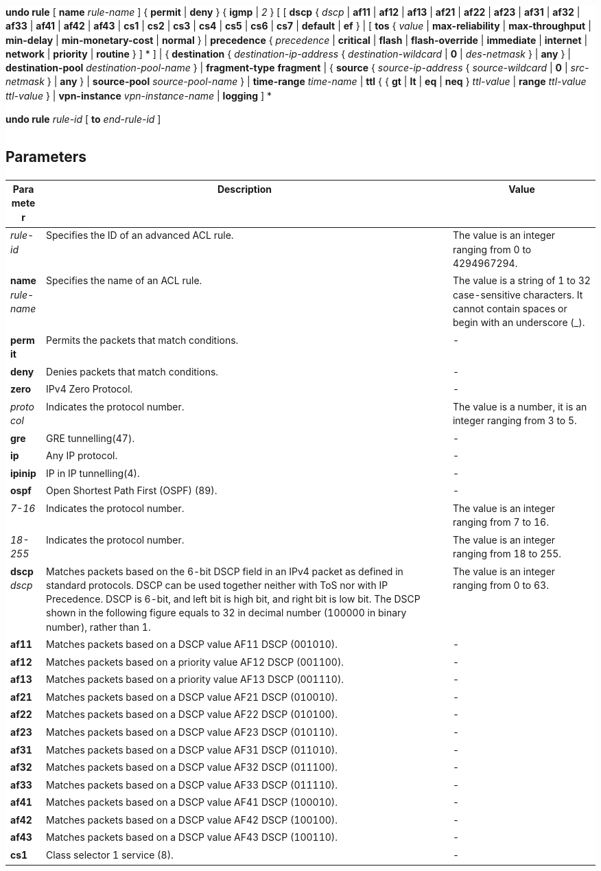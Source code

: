 **undo rule** [ **name** *rule-name* ] { **permit** | **deny** } { **igmp** | *2* } [ [ **dscp** { *dscp* | **af11** | **af12** | **af13** | **af21** | **af22** | **af23** | **af31** | **af32** | **af33** | **af41** | **af42** | **af43** | **cs1** | **cs2** | **cs3** | **cs4** | **cs5** | **cs6** | **cs7** | **default** | **ef** } | [ **tos** { *value* | **max-reliability** | **max-throughput** | **min-delay** | **min-monetary-cost** | **normal** } | **precedence** { *precedence* | **critical** | **flash** | **flash-override** | **immediate** | **internet** | **network** | **priority** | **routine** } ] \* ] | { **destination** { *destination-ip-address* { *destination-wildcard* | **0** | *des-netmask* } | **any** } | **destination-pool** *destination-pool-name* } | **fragment-type** **fragment** | { **source** { *source-ip-address* { *source-wildcard* | **0** | *src-netmask* } | **any** } | **source-pool** *source-pool-name* } | **time-range** *time-name* | **ttl** { { **gt** | **lt** | **eq** | **neq** } *ttl-value* | **range** *ttl-value* *ttl-value* } | **vpn-instance** *vpn-instance-name* | **logging** ] \*

**undo rule** *rule-id* [ **to** *end-rule-id* ]


Parameters
----------

| Parameter | Description | Value |
| --- | --- | --- |
| *rule-id* | Specifies the ID of an advanced ACL rule. | The value is an integer ranging from 0 to 4294967294. |
| **name** *rule-name* | Specifies the name of an ACL rule. | The value is a string of 1 to 32 case-sensitive characters. It cannot contain spaces or begin with an underscore (\_). |
| **permit** | Permits the packets that match conditions. | - |
| **deny** | Denies packets that match conditions. | - |
| **zero** | IPv4 Zero Protocol. | - |
| *protocol* | Indicates the protocol number. | The value is a number, it is an integer ranging from 3 to 5. |
| **gre** | GRE tunnelling(47). | - |
| **ip** | Any IP protocol. | - |
| **ipinip** | IP in IP tunnelling(4). | - |
| **ospf** | Open Shortest Path First (OSPF) (89). | - |
| *7-16* | Indicates the protocol number. | The value is an integer ranging from 7 to 16. |
| *18-255* | Indicates the protocol number. | The value is an integer ranging from 18 to 255. |
| **dscp** *dscp* | Matches packets based on the 6-bit DSCP field in an IPv4 packet as defined in standard protocols. DSCP can be used together neither with ToS nor with IP Precedence.  DSCP is 6-bit, and left bit is high bit, and right bit is low bit. The DSCP shown in the following figure equals to 32 in decimal number (100000 in binary number), rather than 1. | The value is an integer ranging from 0 to 63. |
| **af11** | Matches packets based on a DSCP value AF11 DSCP (001010). | - |
| **af12** | Matches packets based on a priority value AF12 DSCP (001100). | - |
| **af13** | Matches packets based on a priority value AF13 DSCP (001110). | - |
| **af21** | Matches packets based on a DSCP value AF21 DSCP (010010). | - |
| **af22** | Matches packets based on a DSCP value AF22 DSCP (010100). | - |
| **af23** | Matches packets based on a DSCP value AF23 DSCP (010110). | - |
| **af31** | Matches packets based on a DSCP value AF31 DSCP (011010). | - |
| **af32** | Matches packets based on a DSCP value AF32 DSCP (011100). | - |
| **af33** | Matches packets based on a DSCP value AF33 DSCP (011110). | - |
| **af41** | Matches packets based on a DSCP value AF41 DSCP (100010). | - |
| **af42** | Matches packets based on a DSCP value AF42 DSCP (100100). | - |
| **af43** | Matches packets based on a DSCP value AF43 DSCP (100110). | - |
| **cs1** | Class selector 1 service (8). | - |